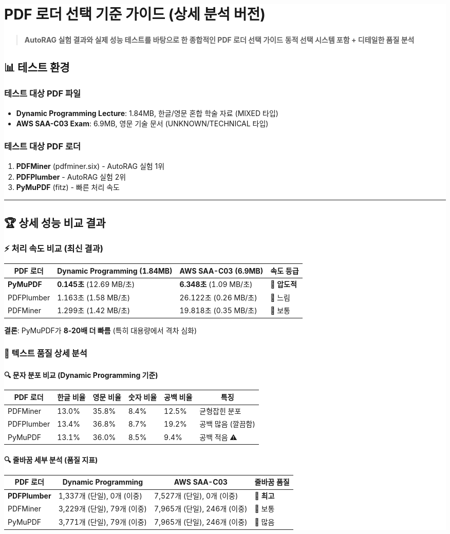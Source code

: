 # PDF 로더 선택 기준 가이드 (상세 분석 버전)

> **AutoRAG 실험 결과와 실제 성능 테스트를 바탕으로 한 종합적인 PDF 로더 선택 가이드**
> **동적 선택 시스템 포함 + 디테일한 품질 분석**

## 📊 테스트 환경

### 테스트 대상 PDF 파일
- **Dynamic Programming Lecture**: 1.84MB, 한글/영문 혼합 학술 자료 (MIXED 타입)
- **AWS SAA-C03 Exam**: 6.9MB, 영문 기술 문서 (UNKNOWN/TECHNICAL 타입)

### 테스트 대상 PDF 로더
1. **PDFMiner** (pdfminer.six) - AutoRAG 실험 1위
2. **PDFPlumber** - AutoRAG 실험 2위
3. **PyMuPDF** (fitz) - 빠른 처리 속도

---

## 🏆 상세 성능 비교 결과

### ⚡ 처리 속도 비교 (최신 결과)

| PDF 로더 | Dynamic Programming (1.84MB) | AWS SAA-C03 (6.9MB) | 속도 등급 |
|----------|------------------------------|---------------------|-----------|
| **PyMuPDF** | **0.145초** (12.69 MB/초) | **6.348초** (1.09 MB/초) | **🥇 압도적** |
| PDFPlumber | 1.163초 (1.58 MB/초) | 26.122초 (0.26 MB/초) | 🥉 느림 |
| PDFMiner | 1.299초 (1.42 MB/초) | 19.818초 (0.35 MB/초) | 🥈 보통 |

**결론**: PyMuPDF가 **8-20배 더 빠름** (특히 대용량에서 격차 심화)

### 📝 텍스트 품질 상세 분석

#### 🔍 문자 분포 비교 (Dynamic Programming 기준)

| PDF 로더 | 한글 비율 | 영문 비율 | 숫자 비율 | 공백 비율 | 특징 |
|----------|-----------|-----------|-----------|-----------|------|
| PDFMiner | 13.0% | 35.8% | 8.4% | 12.5% | 균형잡힌 분포 |
| PDFPlumber | 13.4% | 36.8% | 8.7% | 19.2% | 공백 많음 (깔끔함) |
| PyMuPDF | 13.1% | 36.0% | 8.5% | 9.4% | 공백 적음 ⚠️ |

#### 🔍 줄바꿈 세부 분석 (품질 지표)

| PDF 로더 | Dynamic Programming | AWS SAA-C03 | 줄바꿈 품질 |
|----------|-------------------|-------------|-------------|
| **PDFPlumber** | 1,337개 (단일), 0개 (이중) | 7,527개 (단일), 0개 (이중) | **🥇 최고** |
| PDFMiner | 3,229개 (단일), 79개 (이중) | 7,965개 (단일), 246개 (이중) | 🥈 보통 |
| PyMuPDF | 3,771개 (단일), 79개 (이중) | 7,965개 (단일), 246개 (이중) | 🥉 많음 |
